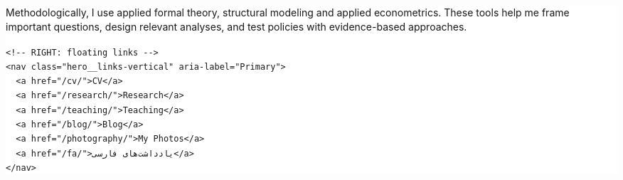
  <p>Methodologically, I use applied formal theory, structural modeling and applied econometrics. These tools help me frame important questions, design relevant analyses, and test policies with evidence-based approaches.</p>
    </div>

    <!-- RIGHT: floating links -->
    <nav class="hero__links-vertical" aria-label="Primary">
      <a href="/cv/">CV</a>
      <a href="/research/">Research</a>
      <a href="/teaching/">Teaching</a>
      <a href="/blog/">Blog</a>
      <a href="/photography/">My Photos</a>
      <a href="/fa/">یادداشت‌های فارسی</a>
    </nav>
  </div>
</section>
